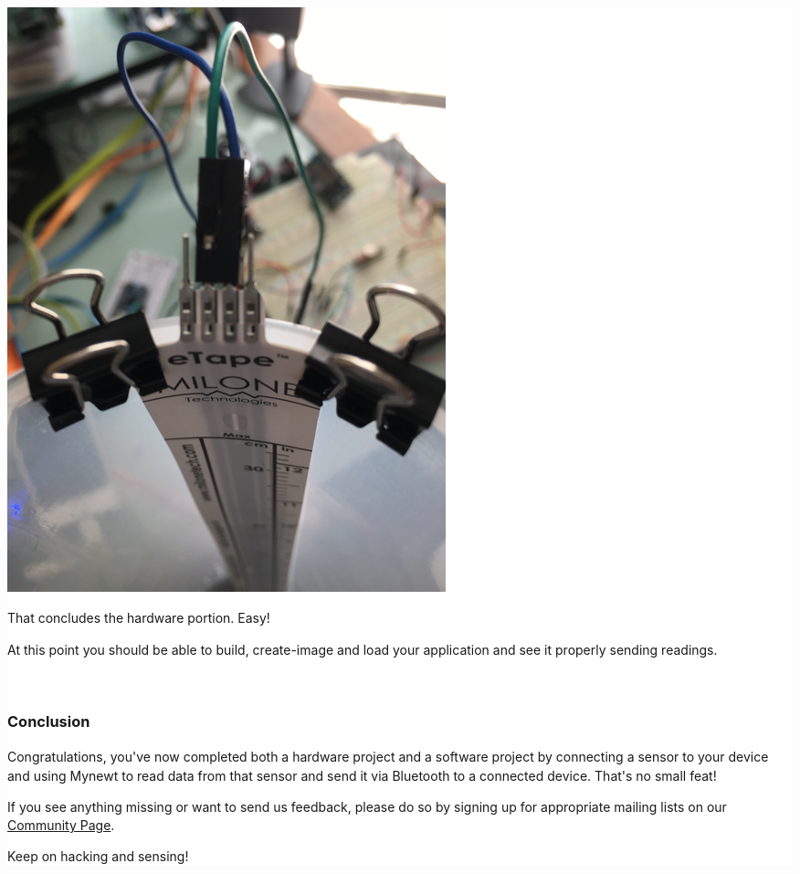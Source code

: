 ![eTape Sensor Setup](pics/adc-demo-2.png)

That concludes the hardware portion. Easy!

At this point you should be able to build, create-image and load your application and see it properly 
sending readings. 

<br>


### Conclusion

Congratulations, you've now completed both a hardware project and a software project by connecting a
sensor to your device and using Mynewt to read data from that sensor and send it via Bluetooth
to a connected device. That's no small feat!

If you see anything missing or want to send us feedback, please do so by signing up for 
appropriate mailing lists on our [Community Page](../../community.md).

Keep on hacking and sensing!
